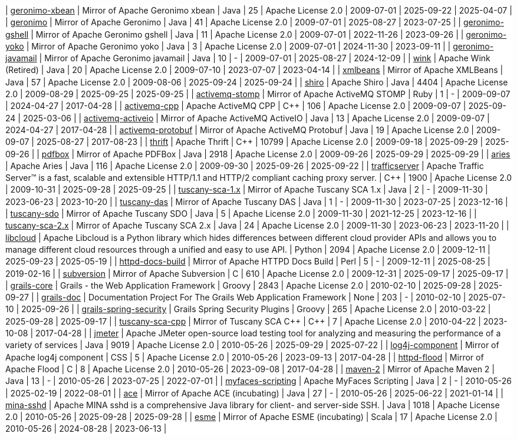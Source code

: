 | [geronimo-xbean](https://github.com/apache/geronimo-xbean) | Mirror of Apache Geronimo xbean | Java | 25 | Apache License 2.0 | 2009-07-01 | 2025-09-22 | 2025-04-07 |
| [geronimo](https://github.com/apache/geronimo) | Mirror of Apache Geronimo | Java | 41 | Apache License 2.0 | 2009-07-01 | 2025-08-27 | 2023-07-25 |
| [geronimo-gshell](https://github.com/apache/geronimo-gshell) | Mirror of Apache Geronimo gshell | Java | 11 | Apache License 2.0 | 2009-07-01 | 2022-11-26 | 2023-09-26 |
| [geronimo-yoko](https://github.com/apache/geronimo-yoko) | Mirror of Apache Geronimo yoko | Java | 3 | Apache License 2.0 | 2009-07-01 | 2024-11-30 | 2023-09-11 |
| [geronimo-javamail](https://github.com/apache/geronimo-javamail) | Mirror of Apache Geronimo javamail | Java | 10 | - | 2009-07-01 | 2025-08-27 | 2024-12-09 |
| [wink](https://github.com/apache/wink) | Apache Wink (Retired) | Java | 20 | Apache License 2.0 | 2009-07-10 | 2023-07-07 | 2023-04-14 |
| [xmlbeans](https://github.com/apache/xmlbeans) | Mirror of Apache XMLBeans | Java | 57 | Apache License 2.0 | 2009-08-06 | 2025-09-24 | 2025-09-24 |
| [shiro](https://github.com/apache/shiro) | Apache Shiro | Java | 4404 | Apache License 2.0 | 2009-08-29 | 2025-09-25 | 2025-09-25 |
| [activemq-stomp](https://github.com/apache/activemq-stomp) | Mirror of Apache ActiveMQ STOMP | Ruby | 1 | - | 2009-09-07 | 2024-04-27 | 2017-04-28 |
| [activemq-cpp](https://github.com/apache/activemq-cpp) | Apache ActiveMQ CPP | C++ | 106 | Apache License 2.0 | 2009-09-07 | 2025-09-24 | 2025-03-06 |
| [activemq-activeio](https://github.com/apache/activemq-activeio) | Mirror of Apache ActiveMQ ActiveIO | Java | 13 | Apache License 2.0 | 2009-09-07 | 2024-04-27 | 2017-04-28 |
| [activemq-protobuf](https://github.com/apache/activemq-protobuf) | Mirror of Apache ActiveMQ Protobuf | Java | 19 | Apache License 2.0 | 2009-09-07 | 2025-08-27 | 2017-08-23 |
| [thrift](https://github.com/apache/thrift) | Apache Thrift | C++ | 10799 | Apache License 2.0 | 2009-09-18 | 2025-09-29 | 2025-09-26 |
| [pdfbox](https://github.com/apache/pdfbox) | Mirror of Apache PDFBox | Java | 2918 | Apache License 2.0 | 2009-09-26 | 2025-09-29 | 2025-09-29 |
| [aries](https://github.com/apache/aries) | Apache Aries | Java | 116 | Apache License 2.0 | 2009-09-30 | 2025-09-26 | 2025-09-22 |
| [trafficserver](https://github.com/apache/trafficserver) | Apache Traffic Server™ is a fast, scalable and extensible HTTP/1.1 and HTTP/2 compliant caching proxy server. | C++ | 1900 | Apache License 2.0 | 2009-10-31 | 2025-09-28 | 2025-09-25 |
| [tuscany-sca-1.x](https://github.com/apache/tuscany-sca-1.x) | Mirror of Apache Tuscany SCA 1.x | Java | 2 | - | 2009-11-30 | 2023-06-23 | 2023-10-20 |
| [tuscany-das](https://github.com/apache/tuscany-das) | Mirror of Apache Tuscany DAS | Java | 1 | - | 2009-11-30 | 2023-07-25 | 2023-12-16 |
| [tuscany-sdo](https://github.com/apache/tuscany-sdo) | Mirror of Apache Tuscany SDO | Java | 5 | Apache License 2.0 | 2009-11-30 | 2021-12-25 | 2023-12-16 |
| [tuscany-sca-2.x](https://github.com/apache/tuscany-sca-2.x) | Mirror of Apache Tuscany SCA 2.x | Java | 24 | Apache License 2.0 | 2009-11-30 | 2023-06-23 | 2023-11-20 |
| [libcloud](https://github.com/apache/libcloud) | Apache Libcloud is a Python library which hides differences between different cloud provider APIs and allows you to manage different cloud resources through a unified and easy to use API. | Python | 2094 | Apache License 2.0 | 2009-12-11 | 2025-09-23 | 2025-05-19 |
| [httpd-docs-build](https://github.com/apache/httpd-docs-build) | Mirror of Apache HTTPD Docs Build | Perl | 5 | - | 2009-12-11 | 2025-08-25 | 2019-02-16 |
| [subversion](https://github.com/apache/subversion) | Mirror of Apache Subversion | C | 610 | Apache License 2.0 | 2009-12-31 | 2025-09-17 | 2025-09-17 |
| [grails-core](https://github.com/apache/grails-core) | Grails - the Web Application Framework | Groovy | 2843 | Apache License 2.0 | 2010-02-10 | 2025-09-28 | 2025-09-27 |
| [grails-doc](https://github.com/apache/grails-doc) | Documentation Project For The Grails Web Application Framework | None | 203 | - | 2010-02-10 | 2025-07-10 | 2025-09-26 |
| [grails-spring-security](https://github.com/apache/grails-spring-security) | Grails Spring Security Plugins | Groovy | 265 | Apache License 2.0 | 2010-03-22 | 2025-09-28 | 2025-09-17 |
| [tuscany-sca-cpp](https://github.com/apache/tuscany-sca-cpp) | Mirror of Tuscany SCA C++ | C++ | 7 | Apache License 2.0 | 2010-04-22 | 2023-10-08 | 2017-04-28 |
| [jmeter](https://github.com/apache/jmeter) | Apache JMeter open-source load testing tool for analyzing and measuring the performance of a variety of services | Java | 9019 | Apache License 2.0 | 2010-05-26 | 2025-09-29 | 2025-07-22 |
| [log4j-component](https://github.com/apache/log4j-component) | Mirror of Apache log4j component | CSS | 5 | Apache License 2.0 | 2010-05-26 | 2023-09-13 | 2017-04-28 |
| [httpd-flood](https://github.com/apache/httpd-flood) | Mirror of Apache Flood | C | 8 | Apache License 2.0 | 2010-05-26 | 2023-09-08 | 2017-04-28 |
| [maven-2](https://github.com/apache/maven-2) | Mirror of Apache Maven 2 | Java | 13 | - | 2010-05-26 | 2023-07-25 | 2022-07-01 |
| [myfaces-scripting](https://github.com/apache/myfaces-scripting) | Apache MyFaces Scripting | Java | 2 | - | 2010-05-26 | 2025-02-19 | 2022-08-01 |
| [ace](https://github.com/apache/ace) | Mirror of Apache ACE (incubating) | Java | 27 | - | 2010-05-26 | 2025-06-22 | 2021-01-14 |
| [mina-sshd](https://github.com/apache/mina-sshd) | Apache MINA sshd is a comprehensive Java library for client- and server-side SSH. | Java | 1018 | Apache License 2.0 | 2010-05-26 | 2025-09-28 | 2025-09-28 |
| [esme](https://github.com/apache/esme) | Mirror of Apache ESME (incubating) | Scala | 17 | Apache License 2.0 | 2010-05-26 | 2024-08-28 | 2023-06-13 |